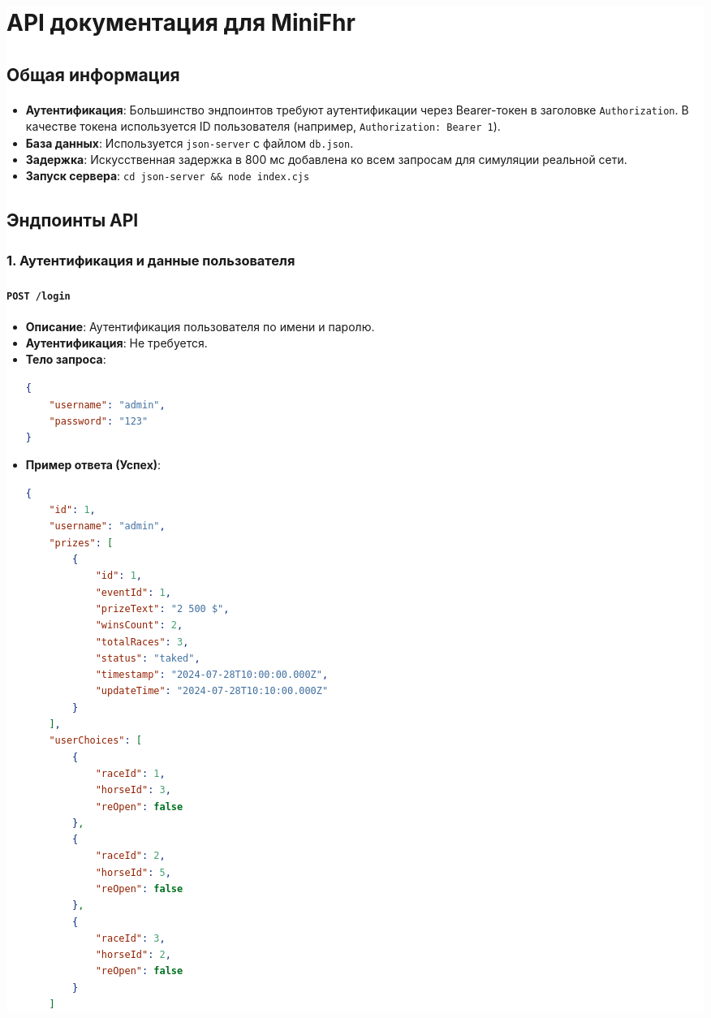 # API документация для MiniFhr

## Общая информация

- **Аутентификация**: Большинство эндпоинтов требуют аутентификации через Bearer-токен в заголовке `Authorization`. В качестве токена используется ID пользователя (например, `Authorization: Bearer 1`).
- **База данных**: Используется `json-server` с файлом `db.json`.
- **Задержка**: Искусственная задержка в 800 мс добавлена ко всем запросам для симуляции реальной сети.
- **Запуск сервера**: `cd json-server && node index.cjs`

## Эндпоинты API

### 1. Аутентификация и данные пользователя

#### `POST /login`

- **Описание**: Аутентификация пользователя по имени и паролю.
- **Аутентификация**: Не требуется.
- **Тело запроса**:
    ```json
    {
        "username": "admin",
        "password": "123"
    }
    ```
- **Пример ответа (Успех)**:
    ```json
    {
        "id": 1,
        "username": "admin",
        "prizes": [
            {
                "id": 1,
                "eventId": 1,
                "prizeText": "2 500 $",
                "winsCount": 2,
                "totalRaces": 3,
                "status": "taked",
                "timestamp": "2024-07-28T10:00:00.000Z",
                "updateTime": "2024-07-28T10:10:00.000Z"
            }
        ],
        "userChoices": [
            {
                "raceId": 1,
                "horseId": 3,
                "reOpen": false
            },
            {
                "raceId": 2,
                "horseId": 5,
                "reOpen": false
            },
            {
                "raceId": 3,
                "horseId": 2,
                "reOpen": false
            }
        ]